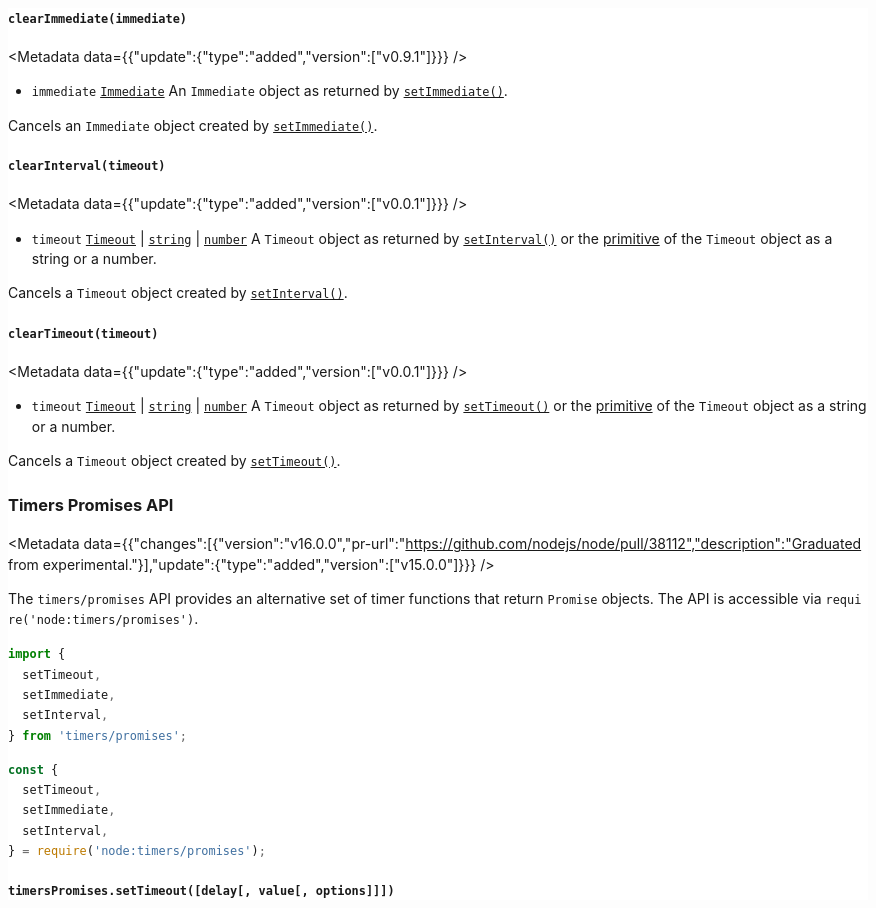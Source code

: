 #### <DataTag tag="M" /> `clearImmediate(immediate)`

<Metadata data={{"update":{"type":"added","version":["v0.9.1"]}}} />

* `immediate` [`Immediate`](/api/v18/timers#immediate) An `Immediate` object as returned by
  [`setImmediate()`][].

Cancels an `Immediate` object created by [`setImmediate()`][].

#### <DataTag tag="M" /> `clearInterval(timeout)`

<Metadata data={{"update":{"type":"added","version":["v0.0.1"]}}} />

* `timeout` [`Timeout`](/api/v18/timers#timeout) | [`string`](https://developer.mozilla.org/en-US/docs/Web/JavaScript/Data_structures#String_type) | [`number`](https://developer.mozilla.org/en-US/docs/Web/JavaScript/Data_structures#Number_type) A `Timeout` object as returned by [`setInterval()`][]
  or the [primitive][] of the `Timeout` object as a string or a number.

Cancels a `Timeout` object created by [`setInterval()`][].

#### <DataTag tag="M" /> `clearTimeout(timeout)`

<Metadata data={{"update":{"type":"added","version":["v0.0.1"]}}} />

* `timeout` [`Timeout`](/api/v18/timers#timeout) | [`string`](https://developer.mozilla.org/en-US/docs/Web/JavaScript/Data_structures#String_type) | [`number`](https://developer.mozilla.org/en-US/docs/Web/JavaScript/Data_structures#Number_type) A `Timeout` object as returned by [`setTimeout()`][]
  or the [primitive][] of the `Timeout` object as a string or a number.

Cancels a `Timeout` object created by [`setTimeout()`][].

### Timers Promises API

<Metadata data={{"changes":[{"version":"v16.0.0","pr-url":"https://github.com/nodejs/node/pull/38112","description":"Graduated from experimental."}],"update":{"type":"added","version":["v15.0.0"]}}} />

The `timers/promises` API provides an alternative set of timer functions
that return `Promise` objects. The API is accessible via
`require('node:timers/promises')`.

```mjs
import {
  setTimeout,
  setImmediate,
  setInterval,
} from 'timers/promises';
```

```cjs
const {
  setTimeout,
  setImmediate,
  setInterval,
} = require('node:timers/promises');
```

#### <DataTag tag="M" /> `timersPromises.setTimeout([delay[, value[, options]]])`


[Event Loop]: https://nodejs.org/en/docs/guides/event-loop-timers-and-nexttick/#setimmediate-vs-settimeout
[Scheduling APIs]: https://github.com/WICG/scheduling-apis
[`AbortController`]: /api/v18/globals#class-abortcontroller
[`TypeError`]: /api/v18/errors#class-typeerror
[`clearImmediate()`]: #clearimmediateimmediate
[`clearInterval()`]: #clearintervaltimeout
[`clearTimeout()`]: #cleartimeouttimeout
[`setImmediate()`]: #setimmediatecallback-args
[`setInterval()`]: #setintervalcallback-delay-args
[`setTimeout()`]: #settimeoutcallback-delay-args
[`timersPromises.setImmediate()`]: #timerspromisessetimmediatevalue-options
[`timersPromises.setInterval()`]: #timerspromisessetintervaldelay-value-options
[`timersPromises.setTimeout()`]: #timerspromisessettimeoutdelay-value-options
[`worker_threads`]: worker_threads.md
[primitive]: #timeoutsymboltoprimitive